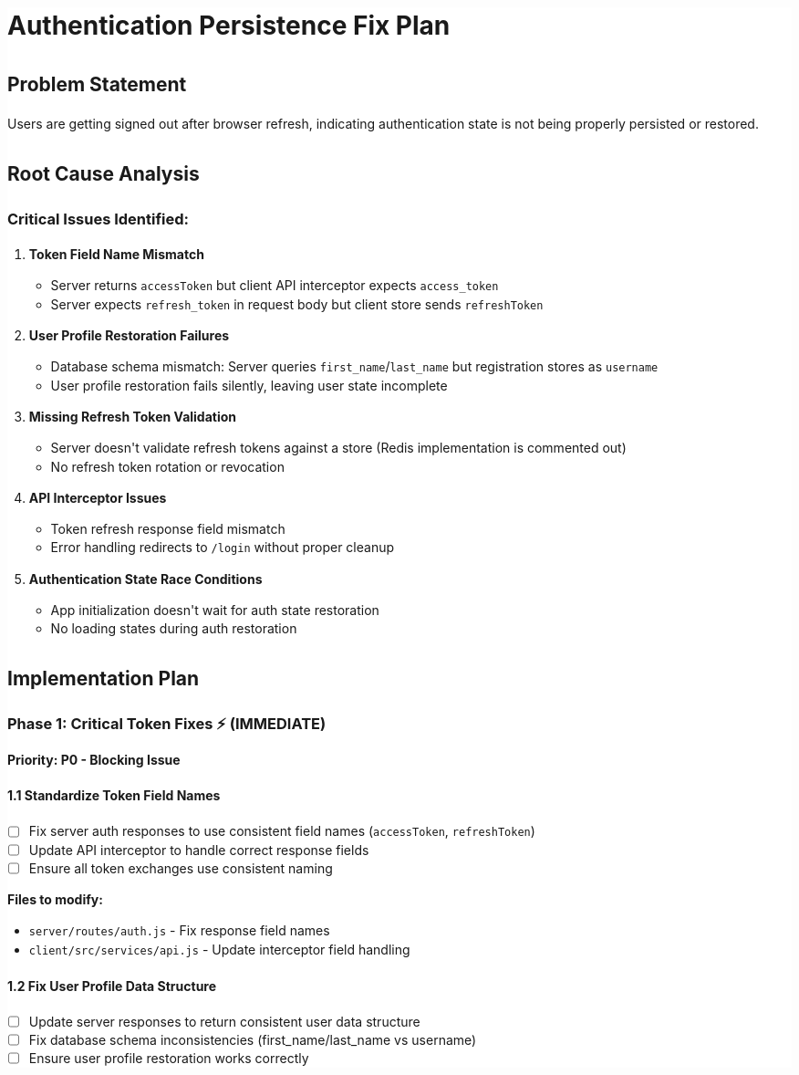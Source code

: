 # Authentication Persistence Fix Plan

## Problem Statement
Users are getting signed out after browser refresh, indicating authentication state is not being properly persisted or restored.

## Root Cause Analysis

### Critical Issues Identified:

1. **Token Field Name Mismatch**
   - Server returns `accessToken` but client API interceptor expects `access_token`
   - Server expects `refresh_token` in request body but client store sends `refreshToken`

2. **User Profile Restoration Failures**
   - Database schema mismatch: Server queries `first_name`/`last_name` but registration stores as `username`
   - User profile restoration fails silently, leaving user state incomplete

3. **Missing Refresh Token Validation**
   - Server doesn't validate refresh tokens against a store (Redis implementation is commented out)
   - No refresh token rotation or revocation

4. **API Interceptor Issues**
   - Token refresh response field mismatch
   - Error handling redirects to `/login` without proper cleanup

5. **Authentication State Race Conditions**
   - App initialization doesn't wait for auth state restoration
   - No loading states during auth restoration

## Implementation Plan

### Phase 1: Critical Token Fixes ⚡ (IMMEDIATE)
**Priority: P0 - Blocking Issue**

#### 1.1 Standardize Token Field Names
- [ ] Fix server auth responses to use consistent field names (`accessToken`, `refreshToken`)
- [ ] Update API interceptor to handle correct response fields
- [ ] Ensure all token exchanges use consistent naming

**Files to modify:**
- `server/routes/auth.js` - Fix response field names
- `client/src/services/api.js` - Update interceptor field handling

#### 1.2 Fix User Profile Data Structure
- [ ] Update server responses to return consistent user data structure
- [ ] Fix database schema inconsistencies (first_name/last_name vs username)
- [ ] Ensure user profile restoration works correctly
